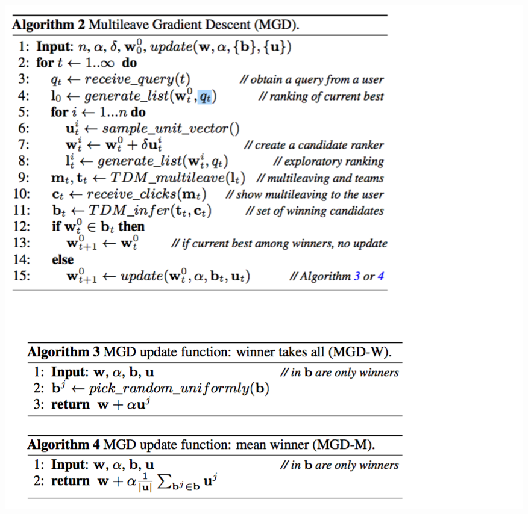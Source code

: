 ![Dueling bandint gradient descent](img/mgd.png)
![Dueling bandint gradient descent](img/mgd_dir.png)



